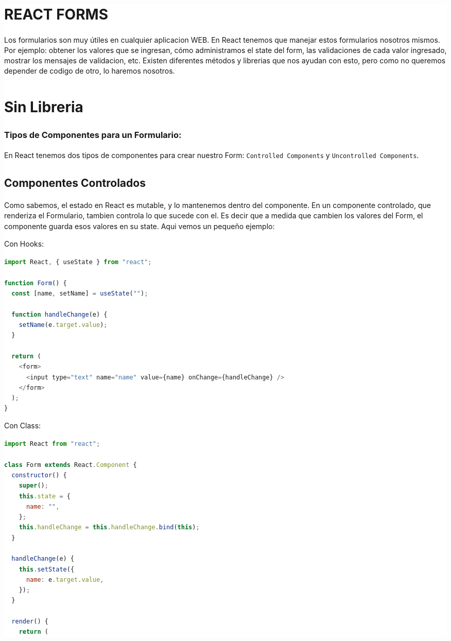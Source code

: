 # REACT FORMS

Los formularios son muy útiles en cualquier aplicacion WEB. En React tenemos que manejar estos formularios nosotros mismos. Por ejemplo: obtener los valores que se ingresan, cómo administramos el state del form, las validaciones de cada valor ingresado, mostrar los mensajes de validacion, etc. Existen diferentes métodos y librerias que nos ayudan con esto, pero como no queremos depender de codigo de otro, lo haremos nosotros.

# Sin Libreria

### Tipos de Componentes para un Formulario:

En React tenemos dos tipos de componentes para crear nuestro Form: `Controlled Components` y `Uncontrolled Components`.

## Componentes Controlados

Como sabemos, el estado en React es mutable, y lo mantenemos dentro del componente. En un componente controlado, que renderiza el Formulario, tambien controla lo que sucede con el. Es decir que a medida que cambien los valores del Form, el componente guarda esos valores en su state. Aqui vemos un pequeño ejemplo:

Con Hooks:

```javascript
import React, { useState } from "react";

function Form() {
  const [name, setName] = useState("");

  function handleChange(e) {
    setName(e.target.value);
  }

  return (
    <form>
      <input type="text" name="name" value={name} onChange={handleChange} />
    </form>
  );
}
```

Con Class:

```javascript
import React from "react";

class Form extends React.Component {
  constructor() {
    super();
    this.state = {
      name: "",
    };
    this.handleChange = this.handleChange.bind(this);
  }

  handleChange(e) {
    this.setState({
      name: e.target.value,
    });
  }

  render() {
    return (
```
